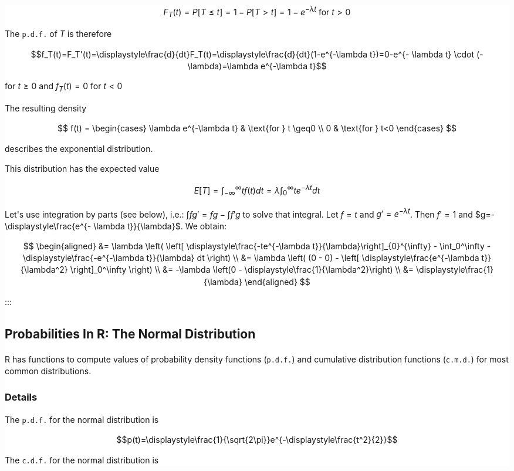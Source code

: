 $$F_T(t)=P[T\leq t]=1-P[T>t]=1-e^{-\lambda t} \text{ for } t > 0$$

The `p.d.f.` of $T$ is therefore

$$f_T(t)=F_T'(t)=\displaystyle\frac{d}{dt}F_T(t)=\displaystyle\frac{d}{dt}(1-e^{-\lambda t})=0-e^{- \lambda t} \cdot (-\lambda)=\lambda e^{-\lambda t}$$

for $t \geq 0$ and $f_T(t)=0 \text{ for } t < 0$

The resulting density

$$
f(t) =
  \begin{cases}
    \lambda e^{-\lambda t} & \text{for } t \geq0 \\
    0 & \text{for } t<0
  \end{cases}
$$

describes the exponential distribution.

This distribution has the expected value

$$E[T]=\int_{-\infty}^{\infty} tf(t)dt=\lambda \int_{0}^{\infty} t e^{-\lambda t}dt$$

Let's use integration by parts (see below), i.e.: $\int fg' = fg - \int f'g$ to solve that integral.
Let $f=t$ and $g'=e^{-\lambda t}$.
Then $f' = 1$ and $g=-\displaystyle\frac{e^{- \lambda t}}{\lambda}$.
We obtain:

$$
\begin{aligned}
  &= \lambda \left( \left[ \displaystyle\frac{-te^{-\lambda t}}{\lambda}\right]_{0}^{\infty} - \int_0^\infty - \displaystyle\frac{-e^{-\lambda t}}{\lambda} dt \right) \\
  &= \lambda \left( (0 - 0) - \left[ \displaystyle\frac{e^{-\lambda t}}{\lambda^2} \right]_0^\infty \right) \\
  &= -\lambda \left(0 - \displaystyle\frac{1}{\lambda^2}\right) \\
  &= \displaystyle\frac{1}{\lambda}
\end{aligned}
$$

:::

## Probabilities In R: The Normal Distribution

R has functions to compute values of probability density functions (`p.d.f.`) and cumulative distribution functions (`c.m.d.`) for most common distributions.

### Details

The `p.d.f.` for the normal distribution is

$$p(t)=\displaystyle\frac{1}{\sqrt{2\pi}}e^{-\displaystyle\frac{t^2}{2}}$$

The `c.d.f.` for the normal distribution is
